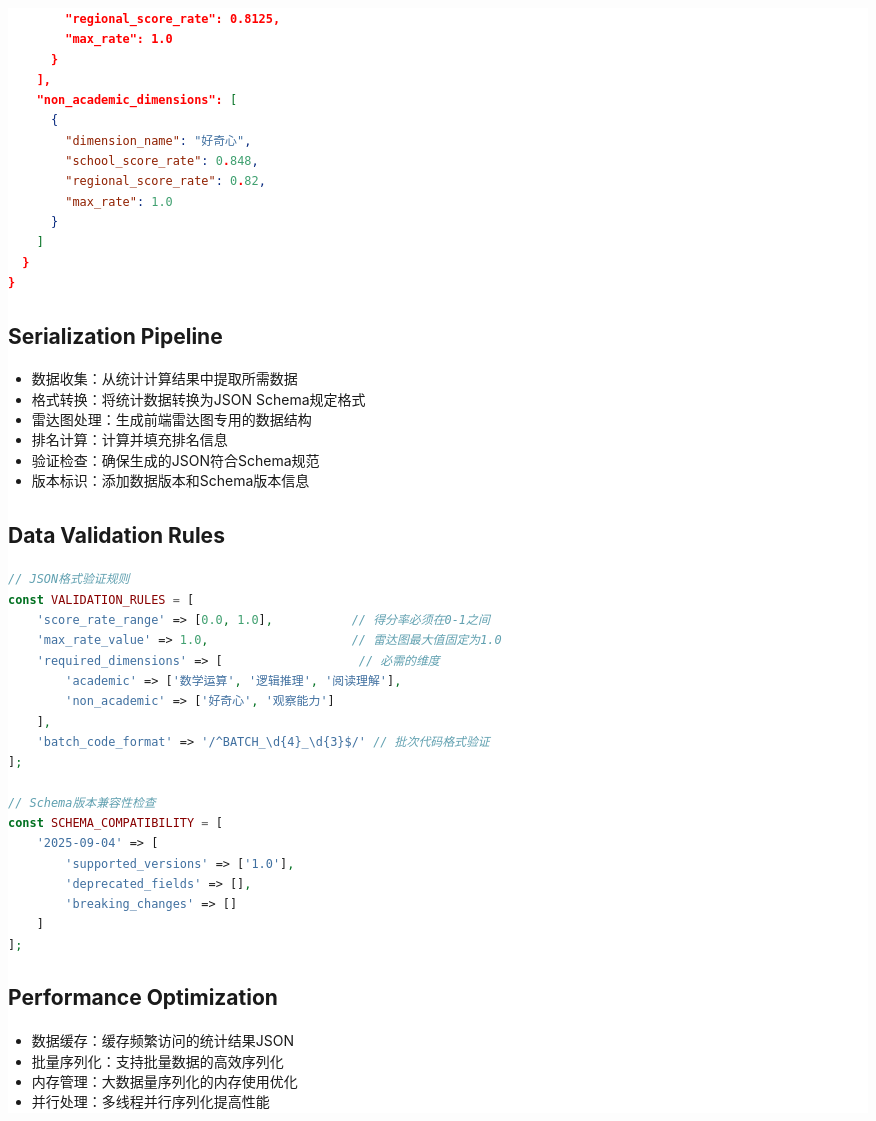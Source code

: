 ```json
        "regional_score_rate": 0.8125, 
        "max_rate": 1.0
      }
    ],
    "non_academic_dimensions": [
      {
        "dimension_name": "好奇心",
        "school_score_rate": 0.848,
        "regional_score_rate": 0.82,
        "max_rate": 1.0
      }
    ]
  }
}
```

## Serialization Pipeline
- 数据收集：从统计计算结果中提取所需数据
- 格式转换：将统计数据转换为JSON Schema规定格式
- 雷达图处理：生成前端雷达图专用的数据结构  
- 排名计算：计算并填充排名信息
- 验证检查：确保生成的JSON符合Schema规范
- 版本标识：添加数据版本和Schema版本信息

## Data Validation Rules
```php
// JSON格式验证规则
const VALIDATION_RULES = [
    'score_rate_range' => [0.0, 1.0],           // 得分率必须在0-1之间
    'max_rate_value' => 1.0,                    // 雷达图最大值固定为1.0
    'required_dimensions' => [                   // 必需的维度
        'academic' => ['数学运算', '逻辑推理', '阅读理解'],
        'non_academic' => ['好奇心', '观察能力']
    ],
    'batch_code_format' => '/^BATCH_\d{4}_\d{3}$/' // 批次代码格式验证
];

// Schema版本兼容性检查
const SCHEMA_COMPATIBILITY = [
    '2025-09-04' => [
        'supported_versions' => ['1.0'],
        'deprecated_fields' => [],
        'breaking_changes' => []
    ]
];
```

## Performance Optimization
- 数据缓存：缓存频繁访问的统计结果JSON
- 批量序列化：支持批量数据的高效序列化
- 内存管理：大数据量序列化的内存使用优化
- 并行处理：多线程并行序列化提高性能
